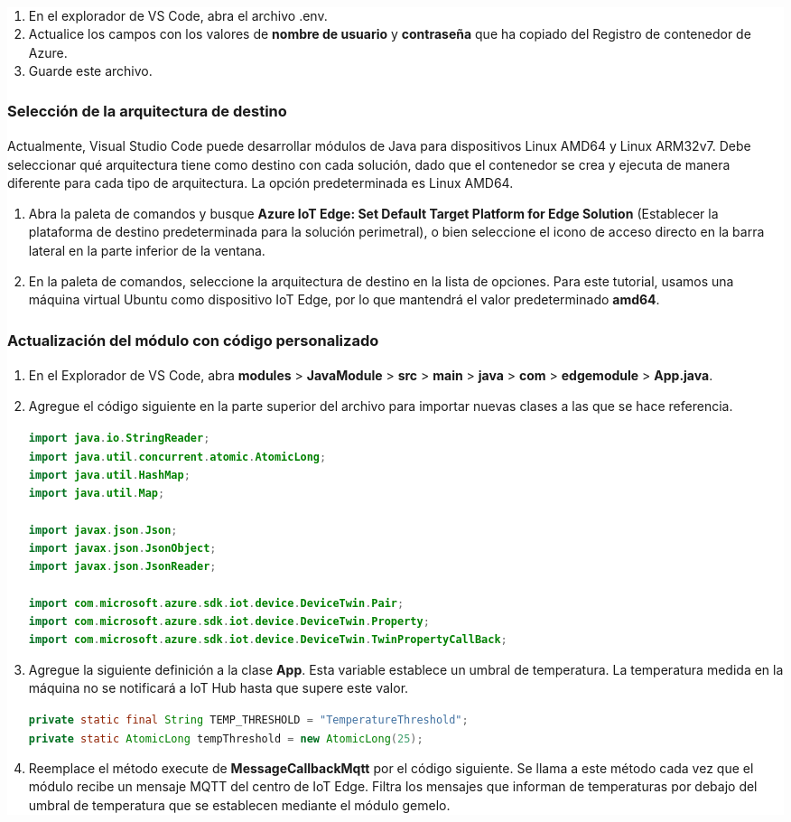 1. En el explorador de VS Code, abra el archivo .env.
2. Actualice los campos con los valores de **nombre de usuario** y **contraseña** que ha copiado del Registro de contenedor de Azure.
3. Guarde este archivo.

### <a name="select-your-target-architecture"></a>Selección de la arquitectura de destino

Actualmente, Visual Studio Code puede desarrollar módulos de Java para dispositivos Linux AMD64 y Linux ARM32v7. Debe seleccionar qué arquitectura tiene como destino con cada solución, dado que el contenedor se crea y ejecuta de manera diferente para cada tipo de arquitectura. La opción predeterminada es Linux AMD64.

1. Abra la paleta de comandos y busque **Azure IoT Edge: Set Default Target Platform for Edge Solution** (Establecer la plataforma de destino predeterminada para la solución perimetral), o bien seleccione el icono de acceso directo en la barra lateral en la parte inferior de la ventana.

2. En la paleta de comandos, seleccione la arquitectura de destino en la lista de opciones. Para este tutorial, usamos una máquina virtual Ubuntu como dispositivo IoT Edge, por lo que mantendrá el valor predeterminado **amd64**.

### <a name="update-the-module-with-custom-code"></a>Actualización del módulo con código personalizado

1. En el Explorador de VS Code, abra **modules** > **JavaModule** > **src** > **main** > **java** > **com** > **edgemodule** > **App.java**.

2. Agregue el código siguiente en la parte superior del archivo para importar nuevas clases a las que se hace referencia.

    ```java
    import java.io.StringReader;
    import java.util.concurrent.atomic.AtomicLong;
    import java.util.HashMap;
    import java.util.Map;

    import javax.json.Json;
    import javax.json.JsonObject;
    import javax.json.JsonReader;

    import com.microsoft.azure.sdk.iot.device.DeviceTwin.Pair;
    import com.microsoft.azure.sdk.iot.device.DeviceTwin.Property;
    import com.microsoft.azure.sdk.iot.device.DeviceTwin.TwinPropertyCallBack;
    ```

3. Agregue la siguiente definición a la clase **App**. Esta variable establece un umbral de temperatura. La temperatura medida en la máquina no se notificará a IoT Hub hasta que supere este valor.

    ```java
    private static final String TEMP_THRESHOLD = "TemperatureThreshold";
    private static AtomicLong tempThreshold = new AtomicLong(25);
    ```

4. Reemplace el método execute de **MessageCallbackMqtt** por el código siguiente. Se llama a este método cada vez que el módulo recibe un mensaje MQTT del centro de IoT Edge. Filtra los mensajes que informan de temperaturas por debajo del umbral de temperatura que se establecen mediante el módulo gemelo.
